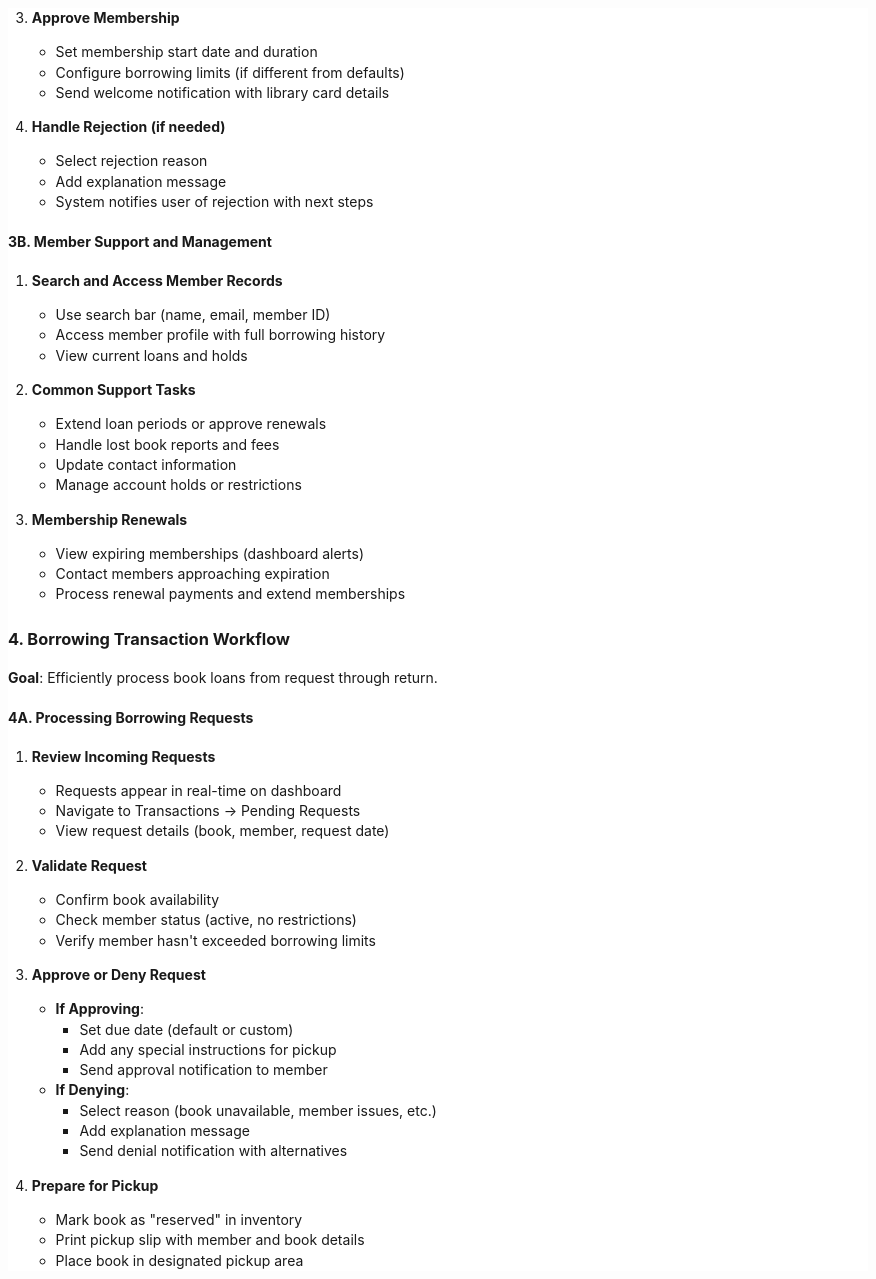 3. **Approve Membership**
   - Set membership start date and duration
   - Configure borrowing limits (if different from defaults)
   - Send welcome notification with library card details

4. **Handle Rejection (if needed)**
   - Select rejection reason
   - Add explanation message
   - System notifies user of rejection with next steps

#### 3B. Member Support and Management

1. **Search and Access Member Records**
   - Use search bar (name, email, member ID)
   - Access member profile with full borrowing history
   - View current loans and holds

2. **Common Support Tasks**
   - Extend loan periods or approve renewals
   - Handle lost book reports and fees
   - Update contact information
   - Manage account holds or restrictions

3. **Membership Renewals**
   - View expiring memberships (dashboard alerts)
   - Contact members approaching expiration
   - Process renewal payments and extend memberships

### 4. Borrowing Transaction Workflow

**Goal**: Efficiently process book loans from request through return.

#### 4A. Processing Borrowing Requests

1. **Review Incoming Requests**
   - Requests appear in real-time on dashboard
   - Navigate to Transactions → Pending Requests
   - View request details (book, member, request date)

2. **Validate Request**
   - Confirm book availability
   - Check member status (active, no restrictions)
   - Verify member hasn't exceeded borrowing limits

3. **Approve or Deny Request**
   - **If Approving**:
     - Set due date (default or custom)
     - Add any special instructions for pickup
     - Send approval notification to member
   - **If Denying**:
     - Select reason (book unavailable, member issues, etc.)
     - Add explanation message
     - Send denial notification with alternatives

4. **Prepare for Pickup**
   - Mark book as "reserved" in inventory
   - Print pickup slip with member and book details
   - Place book in designated pickup area
